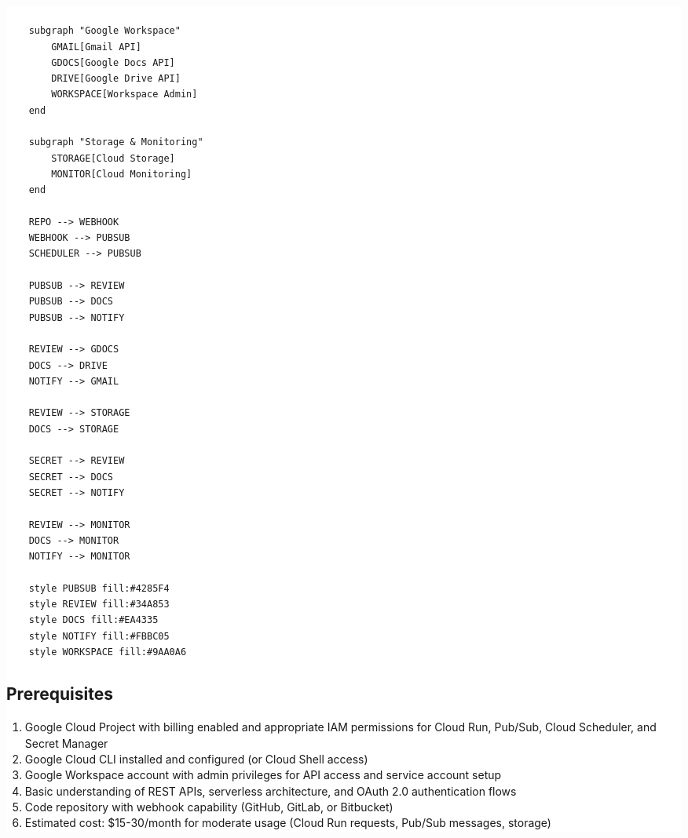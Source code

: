 ```mermaid
    
    subgraph "Google Workspace"
        GMAIL[Gmail API]
        GDOCS[Google Docs API]
        DRIVE[Google Drive API]
        WORKSPACE[Workspace Admin]
    end
    
    subgraph "Storage & Monitoring"
        STORAGE[Cloud Storage]
        MONITOR[Cloud Monitoring]
    end
    
    REPO --> WEBHOOK
    WEBHOOK --> PUBSUB
    SCHEDULER --> PUBSUB
    
    PUBSUB --> REVIEW
    PUBSUB --> DOCS
    PUBSUB --> NOTIFY
    
    REVIEW --> GDOCS
    DOCS --> DRIVE
    NOTIFY --> GMAIL
    
    REVIEW --> STORAGE
    DOCS --> STORAGE
    
    SECRET --> REVIEW
    SECRET --> DOCS
    SECRET --> NOTIFY
    
    REVIEW --> MONITOR
    DOCS --> MONITOR
    NOTIFY --> MONITOR
    
    style PUBSUB fill:#4285F4
    style REVIEW fill:#34A853
    style DOCS fill:#EA4335
    style NOTIFY fill:#FBBC05
    style WORKSPACE fill:#9AA0A6
```

## Prerequisites

1. Google Cloud Project with billing enabled and appropriate IAM permissions for Cloud Run, Pub/Sub, Cloud Scheduler, and Secret Manager
2. Google Cloud CLI installed and configured (or Cloud Shell access)
3. Google Workspace account with admin privileges for API access and service account setup
4. Basic understanding of REST APIs, serverless architecture, and OAuth 2.0 authentication flows
5. Code repository with webhook capability (GitHub, GitLab, or Bitbucket)
6. Estimated cost: $15-30/month for moderate usage (Cloud Run requests, Pub/Sub messages, storage)
